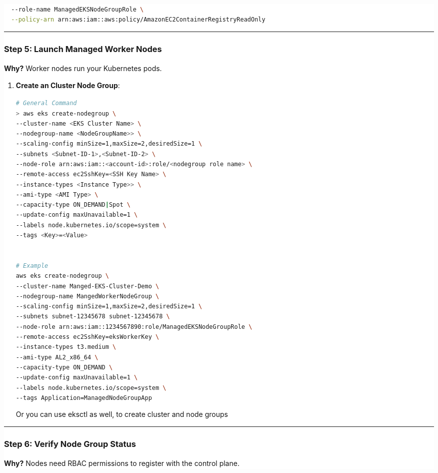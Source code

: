    ```bash
     --role-name ManagedEKSNodeGroupRole \
     --policy-arn arn:aws:iam::aws:policy/AmazonEC2ContainerRegistryReadOnly
   ```  

---

### **Step 5: Launch Managed Worker Nodes**  
**Why?** Worker nodes run your Kubernetes pods.  

1. **Create an Cluster Node Group**:  
    ```bash
    # General Command
    > aws eks create-nodegroup \
    --cluster-name <EKS Cluster Name> \
    --nodegroup-name <NodeGroupName>> \
    --scaling-config minSize=1,maxSize=2,desiredSize=1 \
    --subnets <Subnet-ID-1>,<Subnet-ID-2> \
    --node-role arn:aws:iam::<account-id>:role/<nodegroup role name> \
    --remote-access ec2SshKey=<SSH Key Name> \
    --instance-types <Instance Type>> \
    --ami-type <AMI Type> \
    --capacity-type ON_DEMAND|Spot \
    --update-config maxUnavailable=1 \
    --labels node.kubernetes.io/scope=system \
    --tags <Key>=<Value>
    

    # Example
    aws eks create-nodegroup \
    --cluster-name Manged-EKS-Cluster-Demo \
    --nodegroup-name MangedWorkerNodeGroup \
    --scaling-config minSize=1,maxSize=2,desiredSize=1 \
    --subnets subnet-12345678 subnet-12345678 \
    --node-role arn:aws:iam::1234567890:role/ManagedEKSNodeGroupRole \
    --remote-access ec2SshKey=eksWorkerKey \
    --instance-types t3.medium \
    --ami-type AL2_x86_64 \
    --capacity-type ON_DEMAND \
    --update-config maxUnavailable=1 \
    --labels node.kubernetes.io/scope=system \
    --tags Application=ManagedNodeGroupApp
    ```  
    Or you can use eksctl as well, to create cluster and node groups

---

### **Step 6: Verify Node Group Status**  
**Why?** Nodes need RBAC permissions to register with the control plane.  

